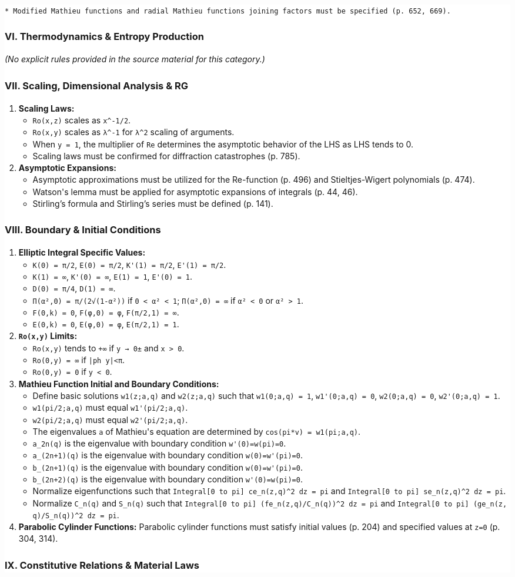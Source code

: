     * Modified Mathieu functions and radial Mathieu functions joining factors must be specified (p. 652, 669).

### VI. Thermodynamics & Entropy Production

*(No explicit rules provided in the source material for this category.)*

### VII. Scaling, Dimensional Analysis & RG

1. **Scaling Laws:**
    * `Ro(x,z)` scales as `x^-1/2`.
    * `Ro(x,y)` scales as `λ^-1` for `λ^2` scaling of arguments.
    * When `y = 1`, the multiplier of `Re` determines the asymptotic behavior of the LHS as LHS tends to 0.
    * Scaling laws must be confirmed for diffraction catastrophes (p. 785).
2. **Asymptotic Expansions:**
    * Asymptotic approximations must be utilized for the Re-function (p. 496) and Stieltjes-Wigert polynomials (p. 474).
    * Watson's lemma must be applied for asymptotic expansions of integrals (p. 44, 46).
    * Stirling’s formula and Stirling’s series must be defined (p. 141).

### VIII. Boundary & Initial Conditions

1. **Elliptic Integral Specific Values:**
    * `K(0) = π/2`, `E(0) = π/2`, `K'(1) = π/2`, `E'(1) = π/2`.
    * `K(1) = ∞`, `K'(0) = ∞`, `E(1) = 1`, `E'(0) = 1`.
    * `D(0) = π/4`, `D(1) = ∞`.
    * `Π(α²,0) = π/(2√(1-α²))` if `0 < α² < 1`; `Π(α²,0) = ∞` if `α² < 0` or `α² > 1`.
    * `F(0,k) = 0`, `F(φ,0) = φ`, `F(π/2,1) = ∞`.
    * `E(0,k) = 0`, `E(φ,0) = φ`, `E(π/2,1) = 1`.
2. **`Ro(x,y)` Limits:**
    * `Ro(x,y)` tends to `+∞` if `y → 0±` and `x > 0`.
    * `Ro(0,y) = ∞` if `|ph y|<π`.
    * `Ro(0,y) = 0` if `y < 0`.
3. **Mathieu Function Initial and Boundary Conditions:**
    * Define basic solutions `w1(z;a,q)` and `w2(z;a,q)` such that `w1(0;a,q) = 1`, `w1'(0;a,q) = 0`, `w2(0;a,q) = 0`, `w2'(0;a,q) = 1`.
    * `w1(pi/2;a,q)` must equal `w1'(pi/2;a,q)`.
    * `w2(pi/2;a,q)` must equal `w2'(pi/2;a,q)`.
    * The eigenvalues `a` of Mathieu's equation are determined by `cos(pi*v) = w1(pi;a,q)`.
    * `a_2n(q)` is the eigenvalue with boundary condition `w'(0)=w(pi)=0`.
    * `a_(2n+1)(q)` is the eigenvalue with boundary condition `w(0)=w'(pi)=0`.
    * `b_(2n+1)(q)` is the eigenvalue with boundary condition `w(0)=w'(pi)=0`.
    * `b_(2n+2)(q)` is the eigenvalue with boundary condition `w'(0)=w(pi)=0`.
    * Normalize eigenfunctions such that `Integral[0 to pi] ce_n(z,q)^2 dz = pi` and `Integral[0 to pi] se_n(z,q)^2 dz = pi`.
    * Normalize `C_n(q)` and `S_n(q)` such that `Integral[0 to pi] (fe_n(z,q)/C_n(q))^2 dz = pi` and `Integral[0 to pi] (ge_n(z,q)/S_n(q))^2 dz = pi`.
4. **Parabolic Cylinder Functions:** Parabolic cylinder functions must satisfy initial values (p. 204) and specified values at `z=0` (p. 304, 314).

### IX. Constitutive Relations & Material Laws
